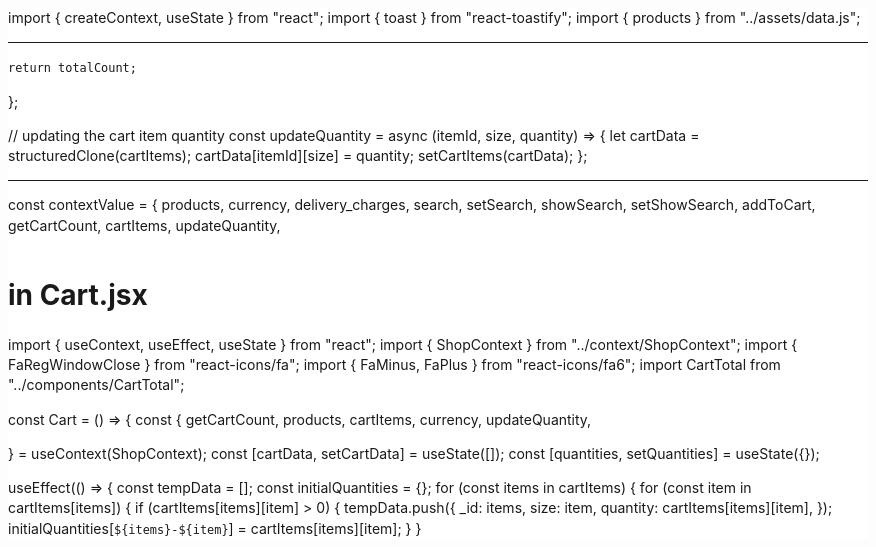 import { createContext, useState } from "react";
import { toast } from "react-toastify";
import { products } from "../assets/data.js";

---

    return totalCount;

};

// updating the cart item quantity
const updateQuantity = async (itemId, size, quantity) => {
let cartData = structuredClone(cartItems);
cartData[itemId][size] = quantity;
setCartItems(cartData);
};

---

const contextValue = {
products,
currency,
delivery_charges,
search,
setSearch,
showSearch,
setShowSearch,
addToCart,
getCartCount,
cartItems,
updateQuantity,

# in Cart.jsx

import { useContext, useEffect, useState } from "react";
import { ShopContext } from "../context/ShopContext";
import { FaRegWindowClose } from "react-icons/fa";
import { FaMinus, FaPlus } from "react-icons/fa6";
import CartTotal from "../components/CartTotal";

const Cart = () => {
const {
getCartCount,
products,
cartItems,
currency,
updateQuantity,

} = useContext(ShopContext);
const [cartData, setCartData] = useState([]);
const [quantities, setQuantities] = useState({});

useEffect(() => {
const tempData = [];
const initialQuantities = {};
for (const items in cartItems) {
for (const item in cartItems[items]) {
if (cartItems[items][item] > 0) {
tempData.push({
\_id: items,
size: item,
quantity: cartItems[items][item],
});
initialQuantities[`${items}-${item}`] = cartItems[items][item];
}
}